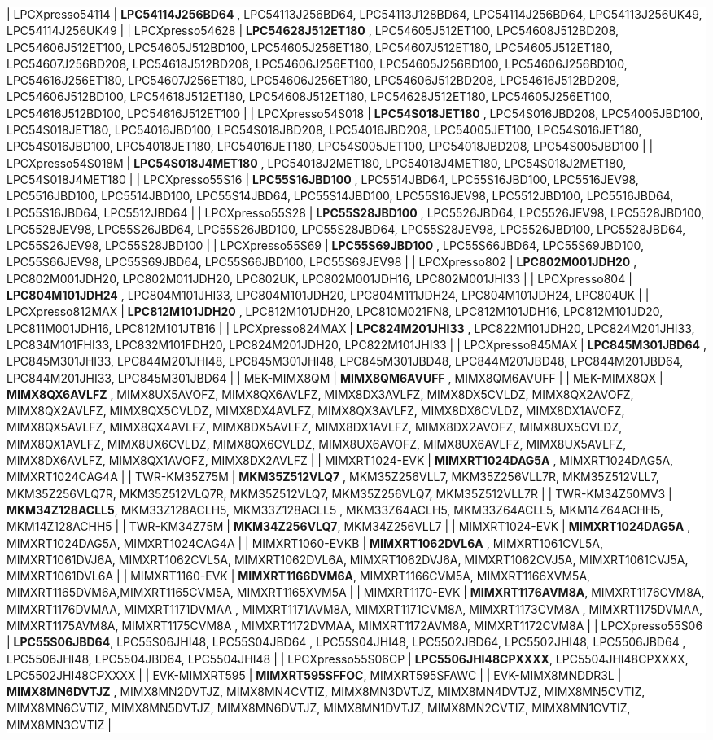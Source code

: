 | LPCXpresso54114 | **LPC54114J256BD64** , LPC54113J256BD64, LPC54113J128BD64, LPC54114J256BD64, LPC54113J256UK49, LPC54114J256UK49 |
| LPCXpresso54628 | **LPC54628J512ET180** , LPC54605J512ET100, LPC54608J512BD208, LPC54606J512ET100, LPC54605J512BD100, LPC54605J256ET180, LPC54607J512ET180, LPC54605J512ET180, LPC54607J256BD208, LPC54618J512BD208, LPC54606J256ET100, LPC54605J256BD100, LPC54606J256BD100, LPC54616J256ET180, LPC54607J256ET180, LPC54606J256ET180, LPC54606J512BD208, LPC54616J512BD208, LPC54606J512BD100, LPC54618J512ET180, LPC54608J512ET180, LPC54628J512ET180, LPC54605J256ET100, LPC54616J512BD100, LPC54616J512ET100 |
| LPCXpresso54S018 | **LPC54S018JET180** , LPC54S016JBD208, LPC54005JBD100, LPC54S018JET180, LPC54016JBD100, LPC54S018JBD208, LPC54016JBD208, LPC54005JET100, LPC54S016JET180, LPC54S016JBD100, LPC54018JET180, LPC54016JET180, LPC54S005JET100, LPC54018JBD208, LPC54S005JBD100 |
| LPCXpresso54S018M | **LPC54S018J4MET180** , LPC54018J2MET180, LPC54018J4MET180, LPC54S018J2MET180, LPC54S018J4MET180 |
| LPCXpresso55S16 | **LPC55S16JBD100** , LPC5514JBD64, LPC55S16JBD100, LPC5516JEV98, LPC5516JBD100, LPC5514JBD100, LPC55S14JBD64, LPC55S14JBD100, LPC55S16JEV98, LPC5512JBD100, LPC5516JBD64, LPC55S16JBD64, LPC5512JBD64 |
| LPCXpresso55S28 | **LPC55S28JBD100** , LPC5526JBD64, LPC5526JEV98, LPC5528JBD100, LPC5528JEV98, LPC55S26JBD64, LPC55S26JBD100, LPC55S28JBD64, LPC55S28JEV98, LPC5526JBD100, LPC5528JBD64, LPC55S26JEV98, LPC55S28JBD100 |
| LPCXpresso55S69 | **LPC55S69JBD100** , LPC55S66JBD64, LPC55S69JBD100, LPC55S66JEV98, LPC55S69JBD64, LPC55S66JBD100, LPC55S69JEV98 |
| LPCXpresso802 | **LPC802M001JDH20** , LPC802M001JDH20, LPC802M011JDH20, LPC802UK, LPC802M001JDH16, LPC802M001JHI33 |
| LPCXpresso804 | **LPC804M101JDH24** , LPC804M101JHI33, LPC804M101JDH20, LPC804M111JDH24, LPC804M101JDH24, LPC804UK |
| LPCXpresso812MAX | **LPC812M101JDH20** , LPC812M101JDH20, LPC810M021FN8, LPC812M101JDH16, LPC812M101JD20, LPC811M001JDH16, LPC812M101JTB16 |
| LPCXpresso824MAX | **LPC824M201JHI33** , LPC822M101JDH20, LPC824M201JHI33, LPC834M101FHI33, LPC832M101FDH20, LPC824M201JDH20, LPC822M101JHI33 |
| LPCXpresso845MAX | **LPC845M301JBD64** , LPC845M301JHI33, LPC844M201JHI48, LPC845M301JHI48, LPC845M301JBD48, LPC844M201JBD48, LPC844M201JBD64, LPC844M201JHI33, LPC845M301JBD64 |
| MEK-MIMX8QM | **MIMX8QM6AVUFF** , MIMX8QM6AVUFF |
| MEK-MIMX8QX | **MIMX8QX6AVLFZ** , MIMX8UX5AVOFZ, MIMX8QX6AVLFZ, MIMX8DX3AVLFZ, MIMX8DX5CVLDZ, MIMX8QX2AVOFZ, MIMX8QX2AVLFZ, MIMX8QX5CVLDZ, MIMX8DX4AVLFZ, MIMX8QX3AVLFZ, MIMX8DX6CVLDZ, MIMX8DX1AVOFZ, MIMX8QX5AVLFZ, MIMX8QX4AVLFZ, MIMX8DX5AVLFZ, MIMX8DX1AVLFZ, MIMX8DX2AVOFZ, MIMX8UX5CVLDZ, MIMX8QX1AVLFZ, MIMX8UX6CVLDZ, MIMX8QX6CVLDZ, MIMX8UX6AVOFZ, MIMX8UX6AVLFZ, MIMX8UX5AVLFZ, MIMX8DX6AVLFZ, MIMX8QX1AVOFZ, MIMX8DX2AVLFZ |
| MIMXRT1024-EVK | **MIMXRT1024DAG5A** , MIMXRT1024DAG5A, MIMXRT1024CAG4A |
| TWR-KM35Z75M | **MKM35Z512VLQ7** , MKM35Z256VLL7, MKM35Z256VLL7R, MKM35Z512VLL7, MKM35Z256VLQ7R, MKM35Z512VLQ7R, MKM35Z512VLQ7, MKM35Z256VLQ7, MKM35Z512VLL7R |
| TWR-KM34Z50MV3 | **MKM34Z128ACLL5**, MKM33Z128ACLH5, MKM33Z128ACLL5 , MKM33Z64ACLH5, MKM33Z64ACLL5, MKM14Z64ACHH5, MKM14Z128ACHH5 |
| TWR-KM34Z75M | **MKM34Z256VLQ7**, MKM34Z256VLL7 |
| MIMXRT1024-EVK | **MIMXRT1024DAG5A** , MIMXRT1024DAG5A, MIMXRT1024CAG4A |
| MIMXRT1060-EVKB | **MIMXRT1062DVL6A** , MIMXRT1061CVL5A, MIMXRT1061DVJ6A, MIMXRT1062CVL5A, MIMXRT1062DVL6A, MIMXRT1062DVJ6A, MIMXRT1062CVJ5A, MIMXRT1061CVJ5A, MIMXRT1061DVL6A  |
| MIMXRT1160-EVK | **MIMXRT1166DVM6A**, MIMXRT1166CVM5A, MIMXRT1166XVM5A, MIMXRT1165DVM6A,MIMXRT1165CVM5A, MIMXRT1165XVM5A |
| MIMXRT1170-EVK | **MIMXRT1176AVM8A**, MIMXRT1176CVM8A, MIMXRT1176DVMAA, MIMXRT1171DVMAA , MIMXRT1171AVM8A, MIMXRT1171CVM8A, MIMXRT1173CVM8A , MIMXRT1175DVMAA, MIMXRT1175AVM8A, MIMXRT1175CVM8A , MIMXRT1172DVMAA, MIMXRT1172AVM8A, MIMXRT1172CVM8A |
| LPCXpresso55S06 | **LPC55S06JBD64**, LPC55S06JHI48, LPC55S04JBD64 , LPC55S04JHI48, LPC5502JBD64, LPC5502JHI48, LPC5506JBD64 , LPC5506JHI48, LPC5504JBD64, LPC5504JHI48 |
| LPCXpresso55S06CP | **LPC5506JHI48CPXXXX**, LPC5504JHI48CPXXXX, LPC5502JHI48CPXXXX |
| EVK-MIMXRT595 | **MIMXRT595SFFOC**, MIMXRT595SFAWC |
| EVK-MIMX8MNDDR3L | **MIMX8MN6DVTJZ** , MIMX8MN2DVTJZ, MIMX8MN4CVTIZ, MIMX8MN3DVTJZ, MIMX8MN4DVTJZ, MIMX8MN5CVTIZ, MIMX8MN6CVTIZ, MIMX8MN5DVTJZ, MIMX8MN6DVTJZ, MIMX8MN1DVTJZ, MIMX8MN2CVTIZ, MIMX8MN1CVTIZ, MIMX8MN3CVTIZ |
